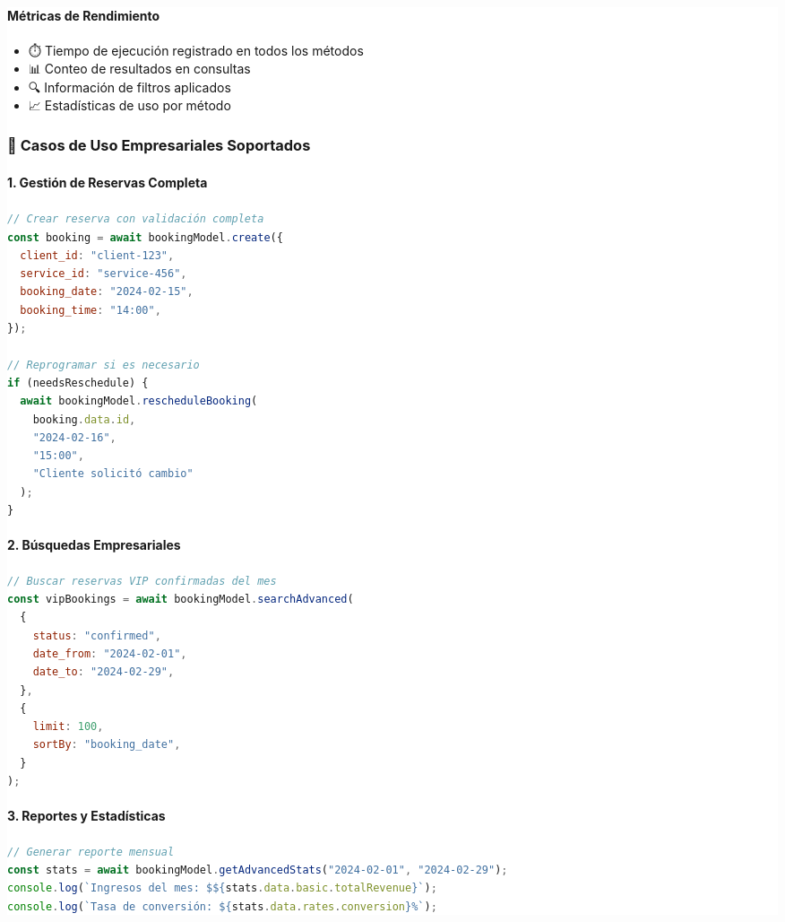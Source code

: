 #### **Métricas de Rendimiento**

- ⏱️ Tiempo de ejecución registrado en todos los métodos
- 📊 Conteo de resultados en consultas
- 🔍 Información de filtros aplicados
- 📈 Estadísticas de uso por método

### 🎯 **Casos de Uso Empresariales Soportados**

#### **1. Gestión de Reservas Completa**

```javascript
// Crear reserva con validación completa
const booking = await bookingModel.create({
  client_id: "client-123",
  service_id: "service-456",
  booking_date: "2024-02-15",
  booking_time: "14:00",
});

// Reprogramar si es necesario
if (needsReschedule) {
  await bookingModel.rescheduleBooking(
    booking.data.id,
    "2024-02-16",
    "15:00",
    "Cliente solicitó cambio"
  );
}
```

#### **2. Búsquedas Empresariales**

```javascript
// Buscar reservas VIP confirmadas del mes
const vipBookings = await bookingModel.searchAdvanced(
  {
    status: "confirmed",
    date_from: "2024-02-01",
    date_to: "2024-02-29",
  },
  {
    limit: 100,
    sortBy: "booking_date",
  }
);
```

#### **3. Reportes y Estadísticas**

```javascript
// Generar reporte mensual
const stats = await bookingModel.getAdvancedStats("2024-02-01", "2024-02-29");
console.log(`Ingresos del mes: $${stats.data.basic.totalRevenue}`);
console.log(`Tasa de conversión: ${stats.data.rates.conversion}%`);
```
